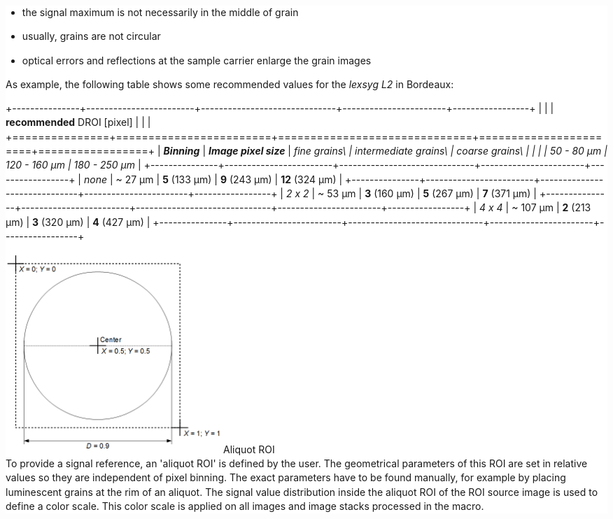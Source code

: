 -   the signal maximum is not necessarily in the middle of grain

-   usually, grains are not circular

-   optical errors and reflections at the sample carrier enlarge the grain images

As example, the following table shows some recommended values for the *lexsyg L2* in Bordeaux:

+---------------+------------------------+------------------------------+-----------------------+-----------------+
|               |                        | **recommended** DROI [pixel] |                       |                 |
+===============+========================+==============================+=======================+=================+
| ***Binning*** | ***Image pixel size*** | *fine grains\                | *intermediate grains\ | *coarse grains\ |
|               |                        | 50 - 80 µm*                  | 120 - 160 µm*         | 180 - 250 µm*   |
+---------------+------------------------+------------------------------+-----------------------+-----------------+
| *none*        | \~ 27 µm               | **5** (133 µm)               | **9** (243 µm)        | **12** (324 µm) |
+---------------+------------------------+------------------------------+-----------------------+-----------------+
| *2 x 2*       | \~ 53 µm               | **3** (160 µm)               | **5** (267 µm)        | **7** (371 µm)  |
+---------------+------------------------+------------------------------+-----------------------+-----------------+
| *4 x 4*       | \~ 107 µm              | **2** (213 µm)               | **3** (320 µm)        | **4** (427 µm)  |
+---------------+------------------------+------------------------------+-----------------------+-----------------+

<img src="media/image8.png" style="width:3.24028in;height:2.975in"/>Aliquot ROI\
To provide a signal reference, an 'aliquot ROI' is defined by the user. The geometrical parameters of this ROI are set in relative values so they are independent of pixel binning. The exact parameters have to be found manually, for example by placing luminescent grains at the rim of an aliquot. The signal value distribution inside the aliquot ROI of the ROI source image is used to define a color scale. This color scale is applied on all images and image stacks processed in the macro.